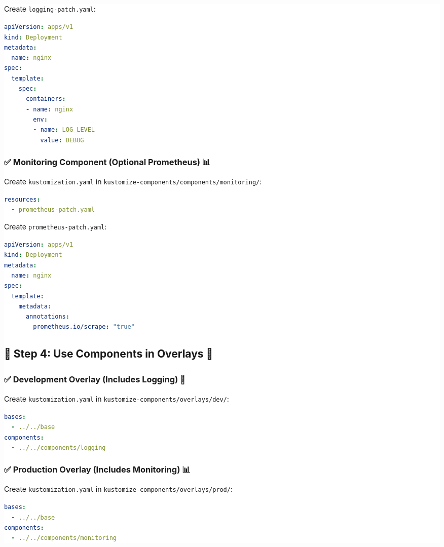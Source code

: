 Create `logging-patch.yaml`:
```yaml
apiVersion: apps/v1
kind: Deployment
metadata:
  name: nginx
spec:
  template:
    spec:
      containers:
      - name: nginx
        env:
        - name: LOG_LEVEL
          value: DEBUG
```

### ✅ Monitoring Component (Optional Prometheus) 📊
Create `kustomization.yaml` in `kustomize-components/components/monitoring/`:
```yaml
resources:
  - prometheus-patch.yaml
```

Create `prometheus-patch.yaml`:
```yaml
apiVersion: apps/v1
kind: Deployment
metadata:
  name: nginx
spec:
  template:
    metadata:
      annotations:
        prometheus.io/scrape: "true"
```

## 📌 Step 4: Use Components in Overlays 🎯

### ✅ Development Overlay (Includes Logging) 📝
Create `kustomization.yaml` in `kustomize-components/overlays/dev/`:
```yaml
bases:
  - ../../base
components:
  - ../../components/logging
```

### ✅ Production Overlay (Includes Monitoring) 📊
Create `kustomization.yaml` in `kustomize-components/overlays/prod/`:
```yaml
bases:
  - ../../base
components:
  - ../../components/monitoring
```
